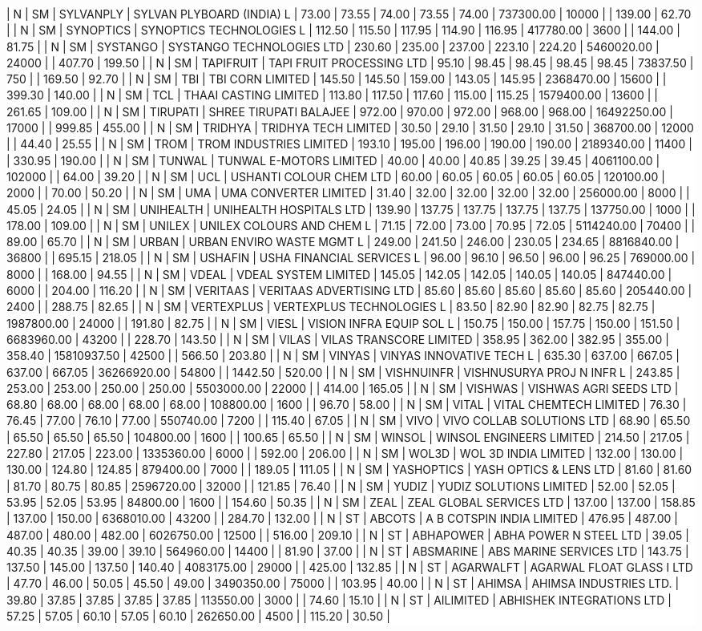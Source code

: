 | N | SM | SYLVANPLY | SYLVAN PLYBOARD (INDIA) L | 73.00 | 73.55 | 74.00 | 73.55 | 74.00 | 737300.00 | 10000 |  | 139.00 | 62.70 |
| N | SM | SYNOPTICS | SYNOPTICS TECHNOLOGIES L | 112.50 | 115.50 | 117.95 | 114.90 | 116.95 | 417780.00 | 3600 |  | 144.00 | 81.75 |
| N | SM | SYSTANGO | SYSTANGO TECHNOLOGIES LTD | 230.60 | 235.00 | 237.00 | 223.10 | 224.20 | 5460020.00 | 24000 |  | 407.70 | 199.50 |
| N | SM | TAPIFRUIT | TAPI FRUIT PROCESSING LTD | 95.10 | 98.45 | 98.45 | 98.45 | 98.45 | 73837.50 | 750 |  | 169.50 | 92.70 |
| N | SM | TBI | TBI CORN LIMITED | 145.50 | 145.50 | 159.00 | 143.05 | 145.95 | 2368470.00 | 15600 |  | 399.30 | 140.00 |
| N | SM | TCL | THAAI CASTING LIMITED | 113.80 | 117.50 | 117.60 | 115.00 | 115.25 | 1579400.00 | 13600 |  | 261.65 | 109.00 |
| N | SM | TIRUPATI | SHREE TIRUPATI BALAJEE | 972.00 | 970.00 | 972.00 | 968.00 | 968.00 | 16492250.00 | 17000 |  | 999.85 | 455.00 |
| N | SM | TRIDHYA | TRIDHYA TECH LIMITED | 30.50 | 29.10 | 31.50 | 29.10 | 31.50 | 368700.00 | 12000 |  | 44.40 | 25.55 |
| N | SM | TROM | TROM INDUSTRIES LIMITED | 193.10 | 195.00 | 196.00 | 190.00 | 190.00 | 2189340.00 | 11400 |  | 330.95 | 190.00 |
| N | SM | TUNWAL | TUNWAL E-MOTORS LIMITED | 40.00 | 40.00 | 40.85 | 39.25 | 39.45 | 4061100.00 | 102000 |  | 64.00 | 39.20 |
| N | SM | UCL | USHANTI COLOUR CHEM LTD | 60.00 | 60.05 | 60.05 | 60.05 | 60.05 | 120100.00 | 2000 |  | 70.00 | 50.20 |
| N | SM | UMA | UMA CONVERTER LIMITED | 31.40 | 32.00 | 32.00 | 32.00 | 32.00 | 256000.00 | 8000 |  | 45.05 | 24.05 |
| N | SM | UNIHEALTH | UNIHEALTH HOSPITALS LTD | 139.90 | 137.75 | 137.75 | 137.75 | 137.75 | 137750.00 | 1000 |  | 178.00 | 109.00 |
| N | SM | UNILEX | UNILEX COLOURS AND CHEM L | 71.15 | 72.00 | 73.00 | 70.95 | 72.05 | 5114240.00 | 70400 |  | 89.00 | 65.70 |
| N | SM | URBAN | URBAN ENVIRO WASTE MGMT L | 249.00 | 241.50 | 246.00 | 230.05 | 234.65 | 8816840.00 | 36800 |  | 695.15 | 218.05 |
| N | SM | USHAFIN | USHA FINANCIAL SERVICES L | 96.00 | 96.10 | 96.50 | 96.00 | 96.25 | 769000.00 | 8000 |  | 168.00 | 94.55 |
| N | SM | VDEAL | VDEAL SYSTEM LIMITED | 145.05 | 142.05 | 142.05 | 140.05 | 140.05 | 847440.00 | 6000 |  | 204.00 | 116.20 |
| N | SM | VERITAAS | VERITAAS ADVERTISING LTD | 85.60 | 85.60 | 85.60 | 85.60 | 85.60 | 205440.00 | 2400 |  | 288.75 | 82.65 |
| N | SM | VERTEXPLUS | VERTEXPLUS TECHNOLOGIES L | 83.50 | 82.90 | 82.90 | 82.75 | 82.75 | 1987800.00 | 24000 |  | 191.80 | 82.75 |
| N | SM | VIESL | VISION INFRA EQUIP SOL L | 150.75 | 150.00 | 157.75 | 150.00 | 151.50 | 6683960.00 | 43200 |  | 228.70 | 143.50 |
| N | SM | VILAS | VILAS TRANSCORE LIMITED | 358.95 | 362.00 | 382.95 | 355.00 | 358.40 | 15810937.50 | 42500 |  | 566.50 | 203.80 |
| N | SM | VINYAS | VINYAS INNOVATIVE TECH L | 635.30 | 637.00 | 667.05 | 637.00 | 667.05 | 36266920.00 | 54800 |  | 1442.50 | 520.00 |
| N | SM | VISHNUINFR | VISHNUSURYA PROJ N INFR L | 243.85 | 253.00 | 253.00 | 250.00 | 250.00 | 5503000.00 | 22000 |  | 414.00 | 165.05 |
| N | SM | VISHWAS | VISHWAS AGRI SEEDS LTD | 68.80 | 68.00 | 68.00 | 68.00 | 68.00 | 108800.00 | 1600 |  | 96.70 | 58.00 |
| N | SM | VITAL | VITAL CHEMTECH LIMITED | 76.30 | 76.45 | 77.00 | 76.10 | 77.00 | 550740.00 | 7200 |  | 115.40 | 67.05 |
| N | SM | VIVO | VIVO COLLAB SOLUTIONS LTD | 68.90 | 65.50 | 65.50 | 65.50 | 65.50 | 104800.00 | 1600 |  | 100.65 | 65.50 |
| N | SM | WINSOL | WINSOL ENGINEERS LIMITED | 214.50 | 217.05 | 227.80 | 217.05 | 223.00 | 1335360.00 | 6000 |  | 592.00 | 206.00 |
| N | SM | WOL3D | WOL 3D INDIA LIMITED | 132.00 | 130.00 | 130.00 | 124.80 | 124.85 | 879400.00 | 7000 |  | 189.05 | 111.05 |
| N | SM | YASHOPTICS | YASH OPTICS & LENS LTD | 81.60 | 81.60 | 81.70 | 80.75 | 80.85 | 2596720.00 | 32000 |  | 121.85 | 76.40 |
| N | SM | YUDIZ | YUDIZ SOLUTIONS LIMITED | 52.00 | 52.05 | 53.95 | 52.05 | 53.95 | 84800.00 | 1600 |  | 154.60 | 50.35 |
| N | SM | ZEAL | ZEAL GLOBAL SERVICES LTD | 137.00 | 137.00 | 158.85 | 137.00 | 150.00 | 6368010.00 | 43200 |  | 284.70 | 132.00 |
| N | ST | ABCOTS | A B COTSPIN INDIA LIMITED | 476.95 | 487.00 | 487.00 | 480.00 | 482.00 | 6026750.00 | 12500 |  | 516.00 | 209.10 |
| N | ST | ABHAPOWER | ABHA POWER N STEEL LTD | 39.05 | 40.35 | 40.35 | 39.00 | 39.10 | 564960.00 | 14400 |  | 81.90 | 37.00 |
| N | ST | ABSMARINE | ABS MARINE SERVICES LTD | 143.75 | 137.50 | 145.00 | 137.50 | 140.40 | 4083175.00 | 29000 |  | 425.00 | 132.85 |
| N | ST | AGARWALFT | AGARWAL FLOAT GLASS I LTD | 47.70 | 46.00 | 50.05 | 45.50 | 49.00 | 3490350.00 | 75000 |  | 103.95 | 40.00 |
| N | ST | AHIMSA | AHIMSA INDUSTRIES LTD. | 39.80 | 37.85 | 37.85 | 37.85 | 37.85 | 113550.00 | 3000 |  | 74.60 | 15.10 |
| N | ST | AILIMITED | ABHISHEK INTEGRATIONS LTD | 57.25 | 57.05 | 60.10 | 57.05 | 60.10 | 262650.00 | 4500 |  | 115.20 | 30.50 |